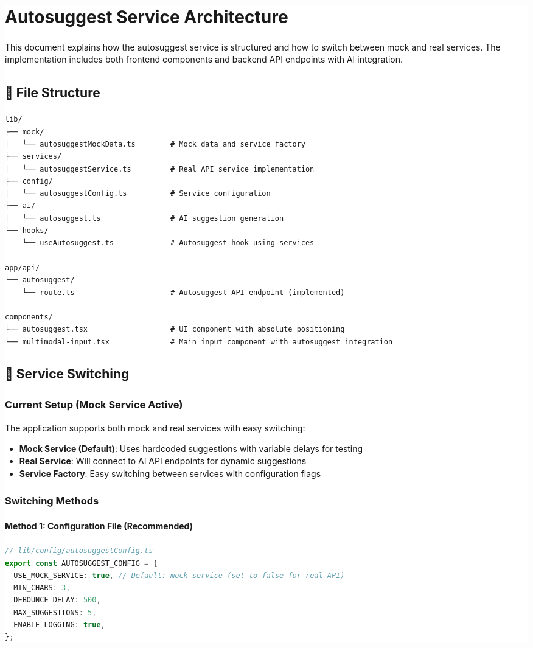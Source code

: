 # Autosuggest Service Architecture

This document explains how the autosuggest service is structured and how to switch between mock and real services. The implementation includes both frontend components and backend API endpoints with AI integration.

## 📁 File Structure

```
lib/
├── mock/
│   └── autosuggestMockData.ts        # Mock data and service factory
├── services/
│   └── autosuggestService.ts         # Real API service implementation
├── config/
│   └── autosuggestConfig.ts          # Service configuration
├── ai/
│   └── autosuggest.ts                # AI suggestion generation
└── hooks/
    └── useAutosuggest.ts             # Autosuggest hook using services

app/api/
└── autosuggest/
    └── route.ts                      # Autosuggest API endpoint (implemented)

components/
├── autosuggest.tsx                   # UI component with absolute positioning
└── multimodal-input.tsx              # Main input component with autosuggest integration
```

## 🔄 Service Switching

### Current Setup (Mock Service Active)
The application supports both mock and real services with easy switching:

- **Mock Service (Default)**: Uses hardcoded suggestions with variable delays for testing
- **Real Service**: Will connect to AI API endpoints for dynamic suggestions
- **Service Factory**: Easy switching between services with configuration flags

### Switching Methods

#### Method 1: Configuration File (Recommended)
```typescript
// lib/config/autosuggestConfig.ts
export const AUTOSUGGEST_CONFIG = {
  USE_MOCK_SERVICE: true, // Default: mock service (set to false for real API)
  MIN_CHARS: 3,
  DEBOUNCE_DELAY: 500,
  MAX_SUGGESTIONS: 5,
  ENABLE_LOGGING: true,
};
```

